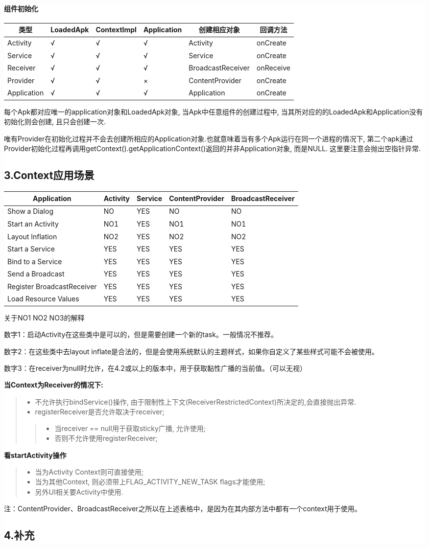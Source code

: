 
#### 组件初始化

类型	| LoadedApk	|ContextImpl	|Application	|创建相应对象	|回调方法
---|---|---|---|---|---
Activity	|√	|√	|√	|Activity	|onCreate
Service	|√	|√	|√	|Service	|onCreate
Receiver|	√	|√	|√	|BroadcastReceiver	|onReceive
Provider	|√	|√	|×	|ContentProvider	|onCreate
Application	|√	|√	|√	|Application	|onCreate


每个Apk都对应唯一的application对象和LoadedApk对象, 当Apk中任意组件的创建过程中, 当其所对应的的LoadedApk和Application没有初始化则会创建, 且只会创建一次.

唯有Provider在初始化过程并不会去创建所相应的Application对象.也就意味着当有多个Apk运行在同一个进程的情况下, 第二个apk通过Provider初始化过程再调用getContext().getApplicationContext()返回的并非Application对象, 而是NULL. 这里要注意会抛出空指针异常.    



## 3.Context应用场景


Application	|Activity	|Service	|ContentProvider	|BroadcastReceiver
---|---|---|---|---
Show a Dialog	|NO	|YES	|NO	|NO	|NO
Start an Activity	|NO1	|YES	|NO1	|NO1	|NO1
Layout Inflation	|NO2	|YES	|NO2	|NO2	|NO2
Start a Service	|YES	|YES	|YES	|YES	|YES
Bind to a Service	|YES	|YES	|YES	|YES	|NO
Send a Broadcast	|YES	|YES	|YES	|YES	|YES
Register BroadcastReceiver	|YES	|YES	|YES	|YES	|NO3
Load Resource Values	|YES	|YES	|YES	|YES	|YES

关于NO1 NO2 NO3的解释

数字1：启动Activity在这些类中是可以的，但是需要创建一个新的task。一般情况不推荐。

数字2：在这些类中去layout inflate是合法的，但是会使用系统默认的主题样式，如果你自定义了某些样式可能不会被使用。

数字3：在receiver为null时允许，在4.2或以上的版本中，用于获取黏性广播的当前值。（可以无视）

**当Context为Receiver的情况下:**
> - 不允许执行bindService()操作, 由于限制性上下文(ReceiverRestrictedContext)所决定的,会直接抛出异常.
>- registerReceiver是否允许取决于receiver;
>>- 当receiver == null用于获取sticky广播, 允许使用;
>>- 否则不允许使用registerReceiver;

**看startActivity操作**
>- 当为Activity Context则可直接使用;
>- 当为其他Context, 则必须带上FLAG_ACTIVITY_NEW_TASK flags才能使用;
>- 另外UI相关要Activity中使用.

注：ContentProvider、BroadcastReceiver之所以在上述表格中，是因为在其内部方法中都有一个context用于使用。


## 4.补充
